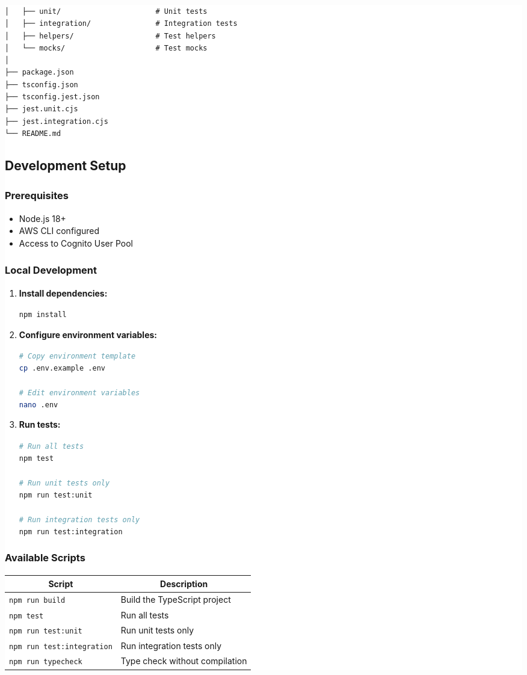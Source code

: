 ```
│   ├── unit/                      # Unit tests
│   ├── integration/               # Integration tests
│   ├── helpers/                   # Test helpers
│   └── mocks/                     # Test mocks
│
├── package.json
├── tsconfig.json
├── tsconfig.jest.json
├── jest.unit.cjs
├── jest.integration.cjs
└── README.md
```

## Development Setup

### Prerequisites

- Node.js 18+
- AWS CLI configured
- Access to Cognito User Pool

### Local Development

1. **Install dependencies:**
   ```bash
   npm install
   ```

2. **Configure environment variables:**
   ```bash
   # Copy environment template
   cp .env.example .env
   
   # Edit environment variables
   nano .env
   ```

3. **Run tests:**
   ```bash
   # Run all tests
   npm test
   
   # Run unit tests only
   npm run test:unit
   
   # Run integration tests only
   npm run test:integration
   ```

### Available Scripts

| Script | Description |
|--------|-------------|
| `npm run build` | Build the TypeScript project |
| `npm test` | Run all tests |
| `npm run test:unit` | Run unit tests only |
| `npm run test:integration` | Run integration tests only |
| `npm run typecheck` | Type check without compilation |
